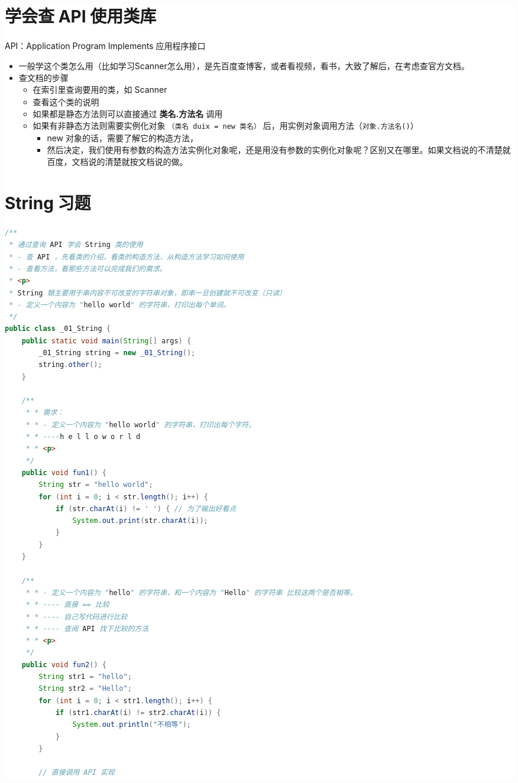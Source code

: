 # 学会查 API 使用类库

API：Application Program Implements 应用程序接口

- 一般学这个类怎么用（比如学习Scanner怎么用），是先百度查博客，或者看视频，看书，大致了解后，在考虑查官方文档。
- 查文档的步骤
    - 在索引里查询要用的类，如 Scanner
    - 查看这个类的说明
    - 如果都是静态方法则可以直接通过 **类名.方法名** 调用
    - 如果有非静态方法则需要实例化对象 `（类名 duix = new 类名）` 后，用实例对象调用方法（`对象.方法名()`）
        - new 对象的话，需要了解它的构造方法，
        - 然后决定，我们使用有参数的构造方法实例化对象呢，还是用没有参数的实例化对象呢？区别又在哪里。如果文档说的不清楚就百度，文档说的清楚就按文档说的做。

# String 习题

```java
/**
 * 通过查询 API 学会 String 类的使用
 * - 查 API ，先看类的介绍，看类的构造方法，从构造方法学习如何使用
 * - 查看方法，看那些方法可以完成我们的需求。
 * <p>
 * String 類主要用于串内容不可改变的字符串对象，即串一旦创建就不可改变（只读）
 * - 定义一个内容为 "hello world" 的字符串，打印出每个单词。
 */
public class _01_String {
    public static void main(String[] args) {
        _01_String string = new _01_String();
        string.other();
    }

    /**
     * * 需求：
     * * - 定义一个内容为 "hello world" 的字符串，打印出每个字符。
     * * ----h e l l o w o r l d
     * * <p>
     */
    public void fun1() {
        String str = "hello world";
        for (int i = 0; i < str.length(); i++) {
            if (str.charAt(i) != ' ') { // 为了输出好看点
                System.out.print(str.charAt(i));
            }
        }
    }

    /**
     * * - 定义一个内容为 "hello" 的字符串，和一个内容为 "Hello" 的字符串 比较这两个是否相等。
     * * ---- 直接 == 比较
     * * ---- 自己写代码进行比较
     * * ---- 查阅 API 找下比较的方法
     * * <p>
     */
    public void fun2() {
        String str1 = "hello";
        String str2 = "Hello";
        for (int i = 0; i < str1.length(); i++) {
            if (str1.charAt(i) != str2.charAt(i)) {
                System.out.println("不相等");
            }
        }

        // 直接调用 API 实现
```
